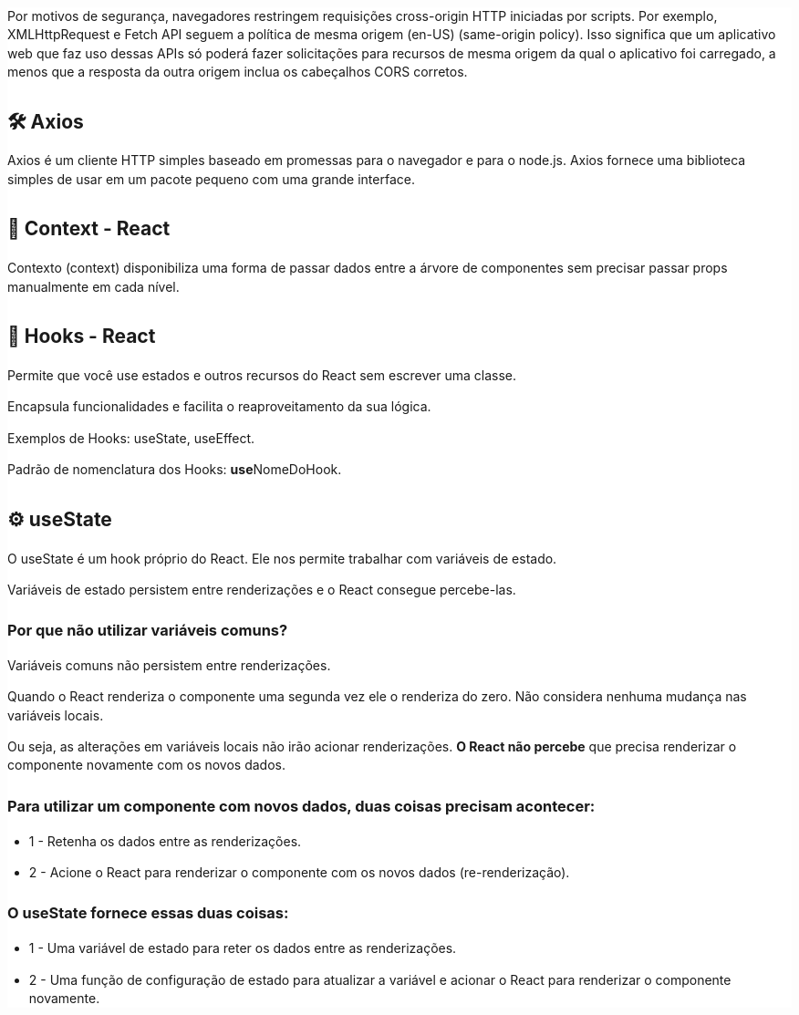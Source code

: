 Por motivos de segurança, navegadores restringem requisições cross-origin HTTP iniciadas por scripts. Por exemplo, XMLHttpRequest e Fetch API seguem a política de mesma origem (en-US) (same-origin policy). Isso significa que um aplicativo web que faz uso dessas APIs só poderá fazer solicitações para recursos de mesma origem da qual o aplicativo foi carregado, a menos que a resposta da outra origem inclua os cabeçalhos CORS corretos.

## 🛠 Axios

Axios é um cliente HTTP simples baseado em promessas para o navegador e para o node.js. Axios fornece uma biblioteca simples de usar em um pacote pequeno com uma grande interface.

## 🧱 Context - React

Contexto (context) disponibiliza uma forma de passar dados entre a árvore de componentes sem precisar passar props manualmente em cada nível.

## 🔩 Hooks - React

Permite que você use estados e outros recursos do React sem escrever uma classe.

Encapsula funcionalidades e facilita o reaproveitamento da sua lógica.

Exemplos de Hooks: useState, useEffect.

Padrão de nomenclatura dos Hooks: **use**NomeDoHook.

## ⚙ useState

O useState é um hook próprio do React. Ele nos permite trabalhar com variáveis de estado.

Variáveis de estado persistem entre renderizações e o React consegue percebe-las.

### Por que não utilizar variáveis comuns?

Variáveis comuns não persistem entre renderizações.

Quando o React renderiza o componente uma segunda vez ele o renderiza do zero. Não considera nenhuma mudança nas variáveis locais.

Ou seja, as alterações em variáveis locais não irão acionar renderizações. **O React não percebe** que precisa renderizar o componente novamente com os novos dados.

### Para utilizar um componente com novos dados, duas coisas precisam acontecer:

- 1 - Retenha os dados entre as renderizações.

- 2 - Acione o React para renderizar o componente com os novos dados (re-renderização).

### O useState fornece essas duas coisas:

- 1 - Uma variável de estado para reter os dados entre as renderizações.

- 2 - Uma função de configuração de estado para atualizar a variável e acionar o React para renderizar o componente novamente.
